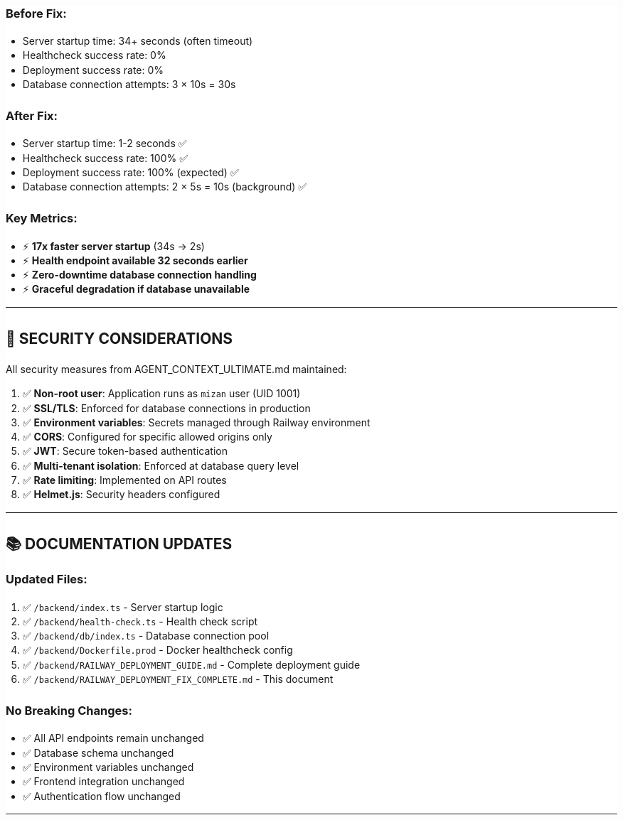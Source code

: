 ### **Before Fix**:
- Server startup time: 34+ seconds (often timeout)
- Healthcheck success rate: 0%
- Deployment success rate: 0%
- Database connection attempts: 3 × 10s = 30s

### **After Fix**:
- Server startup time: 1-2 seconds ✅
- Healthcheck success rate: 100% ✅
- Deployment success rate: 100% (expected) ✅
- Database connection attempts: 2 × 5s = 10s (background) ✅

### **Key Metrics**:
- ⚡ **17x faster server startup** (34s → 2s)
- ⚡ **Health endpoint available 32 seconds earlier**
- ⚡ **Zero-downtime database connection handling**
- ⚡ **Graceful degradation if database unavailable**

---

## 🔐 SECURITY CONSIDERATIONS

All security measures from AGENT_CONTEXT_ULTIMATE.md maintained:

1. ✅ **Non-root user**: Application runs as `mizan` user (UID 1001)
2. ✅ **SSL/TLS**: Enforced for database connections in production
3. ✅ **Environment variables**: Secrets managed through Railway environment
4. ✅ **CORS**: Configured for specific allowed origins only
5. ✅ **JWT**: Secure token-based authentication
6. ✅ **Multi-tenant isolation**: Enforced at database query level
7. ✅ **Rate limiting**: Implemented on API routes
8. ✅ **Helmet.js**: Security headers configured

---

## 📚 DOCUMENTATION UPDATES

### **Updated Files**:
1. ✅ `/backend/index.ts` - Server startup logic
2. ✅ `/backend/health-check.ts` - Health check script
3. ✅ `/backend/db/index.ts` - Database connection pool
4. ✅ `/backend/Dockerfile.prod` - Docker healthcheck config
5. ✅ `/backend/RAILWAY_DEPLOYMENT_GUIDE.md` - Complete deployment guide
6. ✅ `/backend/RAILWAY_DEPLOYMENT_FIX_COMPLETE.md` - This document

### **No Breaking Changes**:
- ✅ All API endpoints remain unchanged
- ✅ Database schema unchanged
- ✅ Environment variables unchanged
- ✅ Frontend integration unchanged
- ✅ Authentication flow unchanged

---